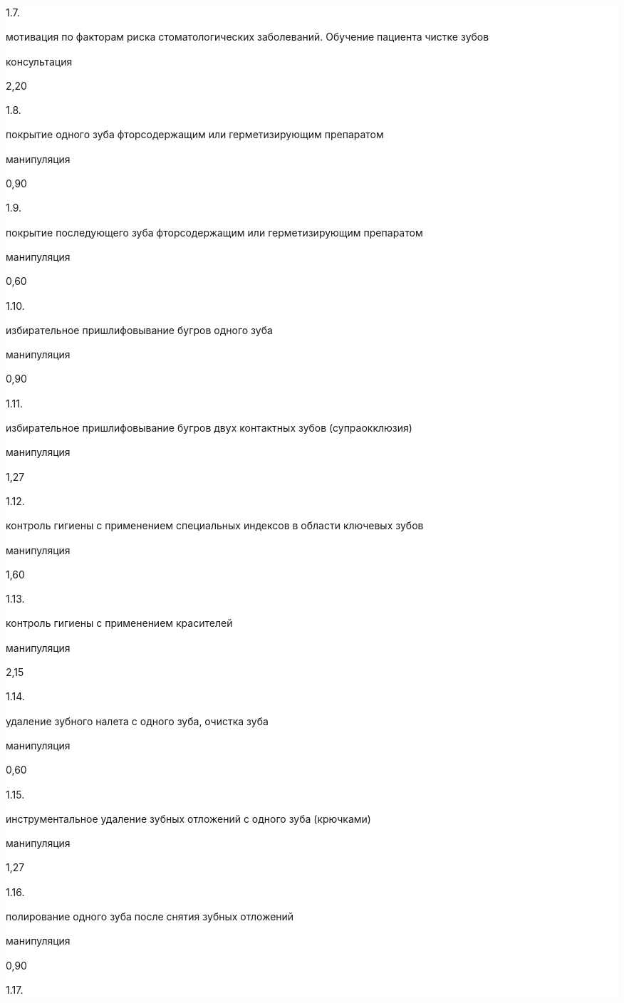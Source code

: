 </tr>
<tr>
<td><p>1.7.</p></td>
<td><p>мотивация по факторам риска стоматологических заболеваний. Обучение пациента чистке зубов </p></td>
<td><p>консультация</p></td>
<td><p>2,20</p></td>
</tr>
<tr>
<td><p>1.8.</p></td>
<td><p>покрытие одного зуба фторсодержащим или герметизирующим препаратом </p></td>
<td><p>манипуляция</p></td>
<td><p>0,90</p></td>
</tr>
<tr>
<td><p>1.9.</p></td>
<td><p>покрытие последующего зуба фторсодержащим или герметизирующим препаратом </p></td>
<td><p>манипуляция</p></td>
<td><p>0,60</p></td>
</tr>
<tr>
<td><p>1.10.</p></td>
<td><p>избирательное пришлифовывание бугров одного зуба</p></td>
<td><p>манипуляция</p></td>
<td><p>0,90</p></td>
</tr>
<tr>
<td><p>1.11.</p></td>
<td><p>избирательное пришлифовывание бугров двух контактных зубов (супраокклюзия)</p></td>
<td><p>манипуляция</p></td>
<td><p>1,27</p></td>
</tr>
<tr>
<td><p>1.12.</p></td>
<td><p>контроль гигиены с применением специальных индексов в области ключевых зубов </p></td>
<td><p>манипуляция</p></td>
<td><p>1,60</p></td>
</tr>
<tr>
<td><p>1.13.</p></td>
<td><p>контроль гигиены с применением красителей</p></td>
<td><p>манипуляция</p></td>
<td><p>2,15</p></td>
</tr>
<tr>
<td><p>1.14.</p></td>
<td><p>удаление зубного налета с одного зуба, очистка зуба </p></td>
<td><p>манипуляция</p></td>
<td><p>0,60</p></td>
</tr>
<tr>
<td><p>1.15.</p></td>
<td><p>инструментальное удаление зубных отложений с одного зуба (крючками) </p></td>
<td><p>манипуляция</p></td>
<td><p>1,27</p></td>
</tr>
<tr>
<td><p>1.16.</p></td>
<td><p>полирование одного зуба после снятия зубных отложений</p></td>
<td><p>манипуляция</p></td>
<td><p>0,90</p></td>
</tr>
<tr>
<td><p>1.17.</p></td>